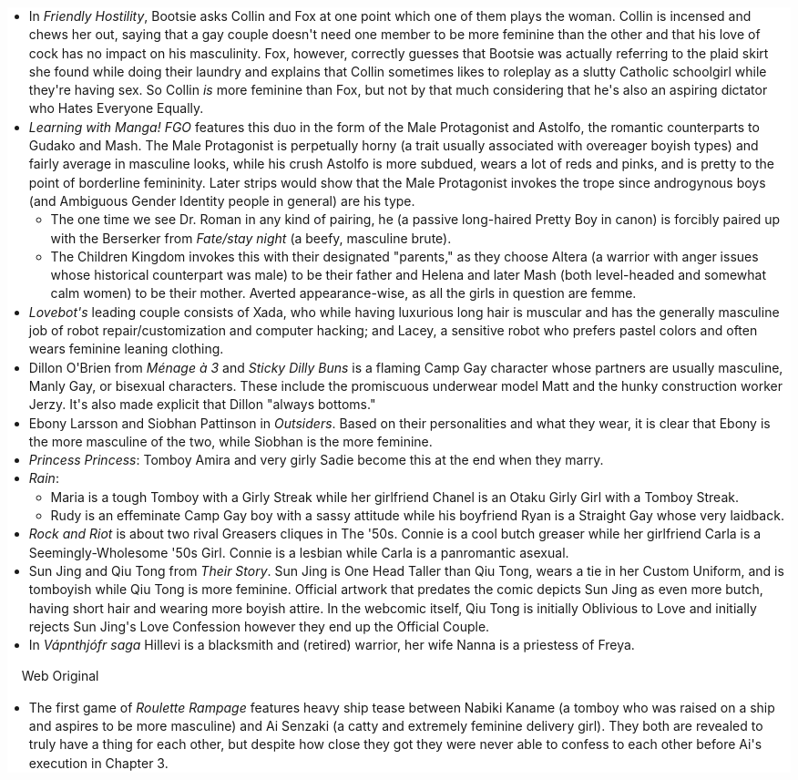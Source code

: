 -   In _Friendly Hostility_, Bootsie asks Collin and Fox at one point which one of them plays the woman. Collin is incensed and chews her out, saying that a gay couple doesn't need one member to be more feminine than the other and that his love of cock has no impact on his masculinity. Fox, however, correctly guesses that Bootsie was actually referring to the plaid skirt she found while doing their laundry and explains that Collin sometimes likes to roleplay as a slutty Catholic schoolgirl while they're having sex. So Collin _is_ more feminine than Fox, but not by that much considering that he's also an aspiring dictator who Hates Everyone Equally.
-   _Learning with Manga! FGO_ features this duo in the form of the Male Protagonist and Astolfo, the romantic counterparts to Gudako and Mash. The Male Protagonist is perpetually horny (a trait usually associated with overeager boyish types) and fairly average in masculine looks, while his crush Astolfo is more subdued, wears a lot of reds and pinks, and is pretty to the point of borderline femininity. Later strips would show that the Male Protagonist invokes the trope since androgynous boys (and Ambiguous Gender Identity people in general) are his type.
    -   The one time we see Dr. Roman in any kind of pairing, he (a passive long-haired Pretty Boy in canon) is forcibly paired up with the Berserker from _Fate/stay night_ (a beefy, masculine brute).
    -   The Children Kingdom invokes this with their designated "parents," as they choose Altera (a warrior with anger issues whose historical counterpart was male) to be their father and Helena and later Mash (both level-headed and somewhat calm women) to be their mother. Averted appearance-wise, as all the girls in question are femme.
-   _Lovebot's_ leading couple consists of Xada, who while having luxurious long hair is muscular and has the generally masculine job of robot repair/customization and computer hacking; and Lacey, a sensitive robot who prefers pastel colors and often wears feminine leaning clothing.
-   Dillon O'Brien from _Ménage à 3_ and _Sticky Dilly Buns_ is a flaming Camp Gay character whose partners are usually masculine, Manly Gay, or bisexual characters. These include the promiscuous underwear model Matt and the hunky construction worker Jerzy. It's also made explicit that Dillon "always bottoms."
-   Ebony Larsson and Siobhan Pattinson in _Outsiders_. Based on their personalities and what they wear, it is clear that Ebony is the more masculine of the two, while Siobhan is the more feminine.
-   _Princess Princess_: Tomboy Amira and very girly Sadie become this at the end when they marry.
-   _Rain_:
    -   Maria is a tough Tomboy with a Girly Streak while her girlfriend Chanel is an Otaku Girly Girl with a Tomboy Streak.
    -   Rudy is an effeminate Camp Gay boy with a sassy attitude while his boyfriend Ryan is a Straight Gay whose very laidback.
-   _Rock and Riot_ is about two rival Greasers cliques in The '50s. Connie is a cool butch greaser while her girlfriend Carla is a Seemingly-Wholesome '50s Girl. Connie is a lesbian while Carla is a panromantic asexual.
-   Sun Jing and Qiu Tong from _Their Story_. Sun Jing is One Head Taller than Qiu Tong, wears a tie in her Custom Uniform, and is tomboyish while Qiu Tong is more feminine. Official artwork that predates the comic depicts Sun Jing as even more butch, having short hair and wearing more boyish attire. In the webcomic itself, Qiu Tong is initially Oblivious to Love and initially rejects Sun Jing's Love Confession however they end up the Official Couple.
-   In _Vápnthjófr saga_ Hillevi is a blacksmith and (retired) warrior, her wife Nanna is a priestess of Freya.

    Web Original 

-   The first game of _Roulette Rampage_ features heavy ship tease between Nabiki Kaname (a tomboy who was raised on a ship and aspires to be more masculine) and Ai Senzaki (a catty and extremely feminine delivery girl). They both are revealed to truly have a thing for each other, but despite how close they got they were never able to confess to each other before Ai's execution in Chapter 3.
